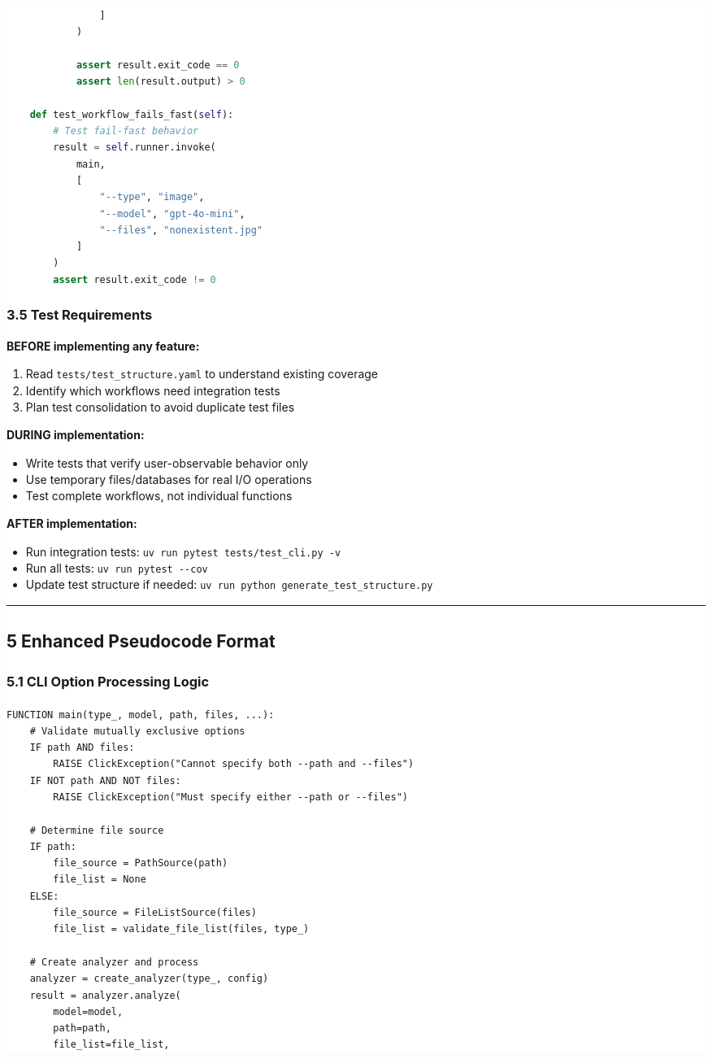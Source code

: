 ```python
                ]
            )
            
            assert result.exit_code == 0
            assert len(result.output) > 0

    def test_workflow_fails_fast(self):
        # Test fail-fast behavior
        result = self.runner.invoke(
            main,
            [
                "--type", "image",
                "--model", "gpt-4o-mini",
                "--files", "nonexistent.jpg"
            ]
        )
        assert result.exit_code != 0
```

### 3.5 Test Requirements

**BEFORE implementing any feature:**
1. Read `tests/test_structure.yaml` to understand existing coverage
2. Identify which workflows need integration tests
3. Plan test consolidation to avoid duplicate test files

**DURING implementation:**
- Write tests that verify user-observable behavior only
- Use temporary files/databases for real I/O operations
- Test complete workflows, not individual functions

**AFTER implementation:**
- Run integration tests: `uv run pytest tests/test_cli.py -v`
- Run all tests: `uv run pytest --cov`
- Update test structure if needed: `uv run python generate_test_structure.py`

---

## 5 Enhanced Pseudocode Format

### 5.1 CLI Option Processing Logic

```
FUNCTION main(type_, model, path, files, ...):
    # Validate mutually exclusive options
    IF path AND files:
        RAISE ClickException("Cannot specify both --path and --files")
    IF NOT path AND NOT files:
        RAISE ClickException("Must specify either --path or --files")
    
    # Determine file source
    IF path:
        file_source = PathSource(path)
        file_list = None
    ELSE:
        file_source = FileListSource(files)
        file_list = validate_file_list(files, type_)
    
    # Create analyzer and process
    analyzer = create_analyzer(type_, config)
    result = analyzer.analyze(
        model=model,
        path=path,
        file_list=file_list,
```